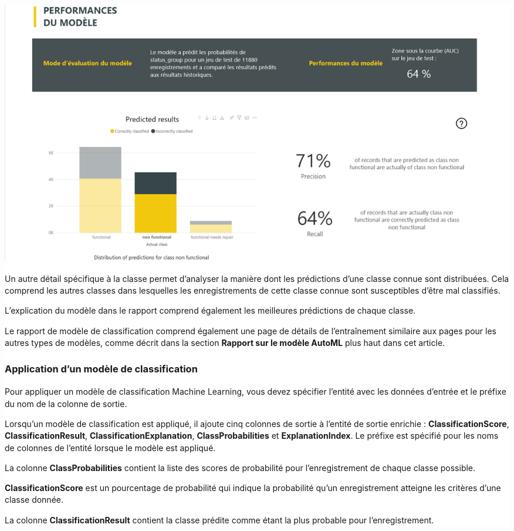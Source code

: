 ![Rapport de modèle](media/service-machine-learning-automated/automated-machine-learning-power-bi-17.png)

Un autre détail spécifique à la classe permet d’analyser la manière dont les prédictions d’une classe connue sont distribuées. Cela comprend les autres classes dans lesquelles les enregistrements de cette classe connue sont susceptibles d’être mal classifiés.

L’explication du modèle dans le rapport comprend également les meilleures prédictions de chaque classe.

Le rapport de modèle de classification comprend également une page de détails de l’entraînement similaire aux pages pour les autres types de modèles, comme décrit dans la section **Rapport sur le modèle AutoML** plus haut dans cet article.

### <a name="applying-a-classification-model"></a>Application d’un modèle de classification

Pour appliquer un modèle de classification Machine Learning, vous devez spécifier l’entité avec les données d’entrée et le préfixe du nom de la colonne de sortie.

Lorsqu’un modèle de classification est appliqué, il ajoute cinq colonnes de sortie à l’entité de sortie enrichie : **ClassificationScore**, **ClassificationResult**, **ClassificationExplanation**, **ClassProbabilities** et **ExplanationIndex**. Le préfixe est spécifié pour les noms de colonnes de l’entité lorsque le modèle est appliqué.

La colonne **ClassProbabilities** contient la liste des scores de probabilité pour l’enregistrement de chaque classe possible.

**ClassificationScore** est un pourcentage de probabilité qui indique la probabilité qu’un enregistrement atteigne les critères d’une classe donnée.

La colonne **ClassificationResult** contient la classe prédite comme étant la plus probable pour l’enregistrement.
